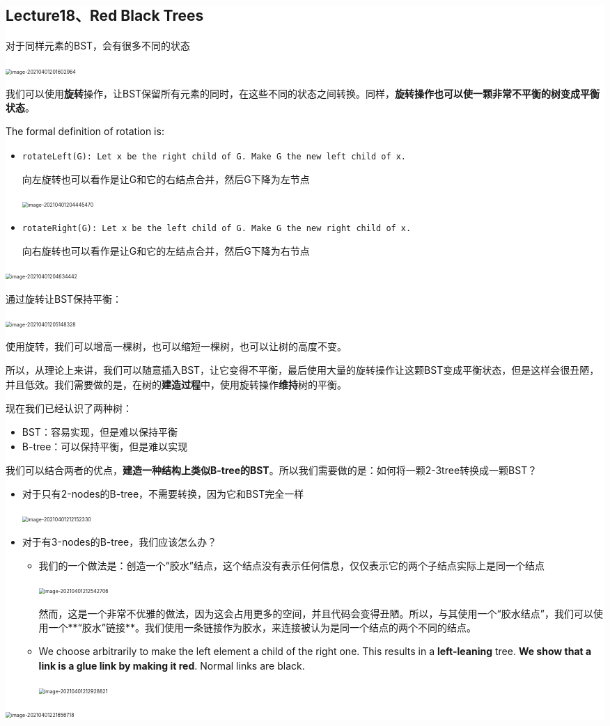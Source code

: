 ## Lecture18、Red Black Trees

对于同样元素的BST，会有很多不同的状态

<img src="https://cdn.jsdelivr.net/gh/BoL0150/imgbed@main/image-20210401201602964.png" alt="image-20210401201602964" style="zoom:50%;" />

我们可以使用**旋转**操作，让BST保留所有元素的同时，在这些不同的状态之间转换。同样，**旋转操作也可以使一颗非常不平衡的树变成平衡状态**。

The formal definition of rotation is:

- `rotateLeft(G): Let x be the right child of G. Make G the new left child of x.`

  向左旋转也可以看作是让G和它的右结点合并，然后G下降为左节点

  <img src="https://cdn.jsdelivr.net/gh/BoL0150/imgbed@main/image-20210401204445470.png" alt="image-20210401204445470" style="zoom:50%;" />

- `rotateRight(G): Let x be the left child of G. Make G the new right child of x.`

  向右旋转也可以看作是让G和它的左结点合并，然后G下降为右节点

<img src="https://cdn.jsdelivr.net/gh/BoL0150/imgbed@main/image-20210401204634442.png" alt="image-20210401204634442" style="zoom:50%;" />

通过旋转让BST保持平衡：

<img src="https://cdn.jsdelivr.net/gh/BoL0150/imgbed@main/image-20210401205148328.png" alt="image-20210401205148328" style="zoom:50%;" />

使用旋转，我们可以增高一棵树，也可以缩短一棵树，也可以让树的高度不变。

所以，从理论上来讲，我们可以随意插入BST，让它变得不平衡，最后使用大量的旋转操作让这颗BST变成平衡状态，但是这样会很丑陋，并且低效。我们需要做的是，在树的**建造过程**中，使用旋转操作**维持**树的平衡。

现在我们已经认识了两种树：

- BST：容易实现，但是难以保持平衡
- B-tree：可以保持平衡，但是难以实现

我们可以结合两者的优点，**建造一种结构上类似B-tree的BST**。所以我们需要做的是：如何将一颗2-3tree转换成一颗BST？

- 对于只有2-nodes的B-tree，不需要转换，因为它和BST完全一样

  <img src="https://cdn.jsdelivr.net/gh/BoL0150/imgbed@main/image-20210401212152330.png" alt="image-20210401212152330" style="zoom:50%;" />

- 对于有3-nodes的B-tree，我们应该怎么办？

  - 我们的一个做法是：创造一个“胶水”结点，这个结点没有表示任何信息，仅仅表示它的两个子结点实际上是同一个结点

    <img src="https://cdn.jsdelivr.net/gh/BoL0150/imgbed@main/image-20210401212542706.png" alt="image-20210401212542706" style="zoom:50%;" />

    然而，这是一个非常不优雅的做法，因为这会占用更多的空间，并且代码会变得丑陋。所以，与其使用一个“胶水结点”，我们可以使用一个**“胶水”链接**。我们使用一条链接作为胶水，来连接被认为是同一个结点的两个不同的结点。

  - We choose arbitrarily to make the left element a child of the right one. This results in a **left-leaning** tree. **We show that a link is a glue link by making it red**. Normal links are black. 

    <img src="https://cdn.jsdelivr.net/gh/BoL0150/imgbed@main/image-20210401212928821.png" alt="image-20210401212928821" style="zoom:50%;" />

<img src="https://cdn.jsdelivr.net/gh/BoL0150/imgbed@main/image-20210401221656718.png" alt="image-20210401221656718" style="zoom:50%;" />
